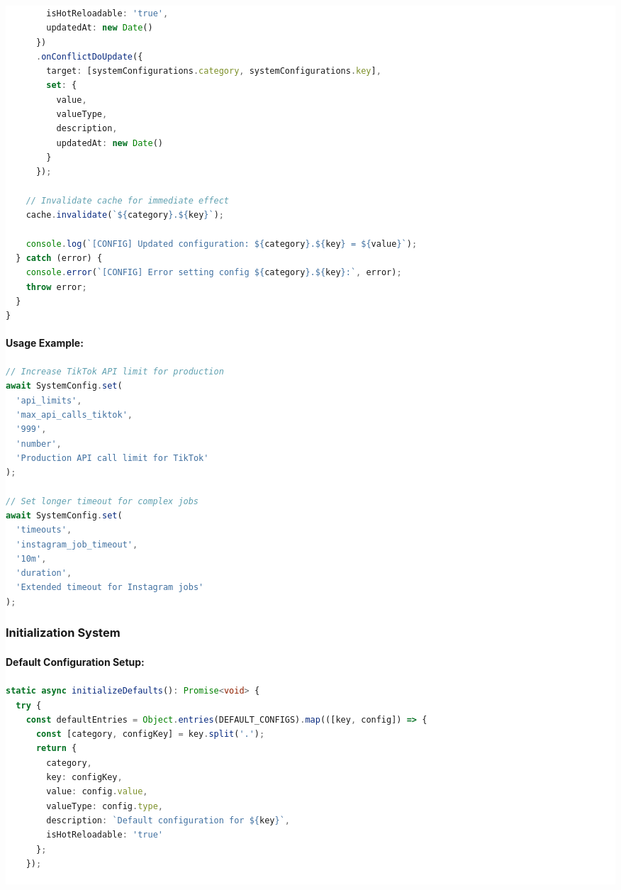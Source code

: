 ```typescript
        isHotReloadable: 'true',
        updatedAt: new Date()
      })
      .onConflictDoUpdate({
        target: [systemConfigurations.category, systemConfigurations.key],
        set: {
          value,
          valueType,
          description,
          updatedAt: new Date()
        }
      });
    
    // Invalidate cache for immediate effect
    cache.invalidate(`${category}.${key}`);
    
    console.log(`[CONFIG] Updated configuration: ${category}.${key} = ${value}`);
  } catch (error) {
    console.error(`[CONFIG] Error setting config ${category}.${key}:`, error);
    throw error;
  }
}
```

#### **Usage Example**:
```typescript
// Increase TikTok API limit for production
await SystemConfig.set(
  'api_limits', 
  'max_api_calls_tiktok', 
  '999', 
  'number',
  'Production API call limit for TikTok'
);

// Set longer timeout for complex jobs
await SystemConfig.set(
  'timeouts',
  'instagram_job_timeout',
  '10m',
  'duration',
  'Extended timeout for Instagram jobs'
);
```

### Initialization System

#### **Default Configuration Setup**:
```typescript
static async initializeDefaults(): Promise<void> {
  try {
    const defaultEntries = Object.entries(DEFAULT_CONFIGS).map(([key, config]) => {
      const [category, configKey] = key.split('.');
      return {
        category,
        key: configKey,
        value: config.value,
        valueType: config.type,
        description: `Default configuration for ${key}`,
        isHotReloadable: 'true'
      };
    });
    
```